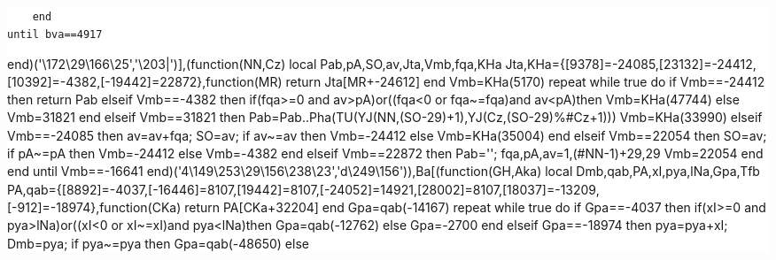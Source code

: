         end
    until bva==4917
end)('\172\29\166\25','\203|')],(function(NN,Cz)
    local Pab,pA,SO,av,Jta,Vmb,fqa,KHa
    Jta,KHa={[9378]=-24085,[23132]=-24412,[10392]=-4382,[-19442]=22872},function(MR)
        return Jta[MR+-24612]
    end
    Vmb=KHa(5170)
    repeat
        while true do
            if Vmb==-24412 then
                return Pab
            elseif Vmb==-4382 then
                if(fqa>=0 and av>pA)or((fqa<0 or fqa~=fqa)and av<pA)then
                    Vmb=KHa(47744)
                else
                    Vmb=31821
                end
            elseif Vmb==31821 then
                Pab=Pab..Pha(TU(YJ(NN,(SO-29)+1),YJ(Cz,(SO-29)%#Cz+1)))
                Vmb=KHa(33990)
            elseif Vmb==-24085 then
                av=av+fqa;
                SO=av;
                if av~=av then
                    Vmb=-24412
                else
                    Vmb=KHa(35004)
                end
            elseif Vmb==22054 then
                SO=av;
                if pA~=pA then
                    Vmb=-24412
                else
                    Vmb=-4382
                end
            elseif Vmb==22872 then
                Pab='';
                fqa,pA,av=1,(#NN-1)+29,29
                Vmb=22054
            end
        end
    until Vmb==-16641
end)('4\149\253\29\156\238\23','d\249\156')),Ba[(function(GH,Aka)
    local Dmb,qab,PA,xI,pya,lNa,Gpa,Tfb
    PA,qab={[8892]=-4037,[-16446]=8107,[19442]=8107,[-24052]=14921,[28002]=8107,[18037]=-13209,[-912]=-18974},function(CKa)
        return PA[CKa+32204]
    end
    Gpa=qab(-14167)
    repeat
        while true do
            if Gpa==-4037 then
                if(xI>=0 and pya>lNa)or((xI<0 or xI~=xI)and pya<lNa)then
                    Gpa=qab(-12762)
                else
                    Gpa=-2700
                end
            elseif Gpa==-18974 then
                pya=pya+xI;
                Dmb=pya;
                if pya~=pya then
                    Gpa=qab(-48650)
                else